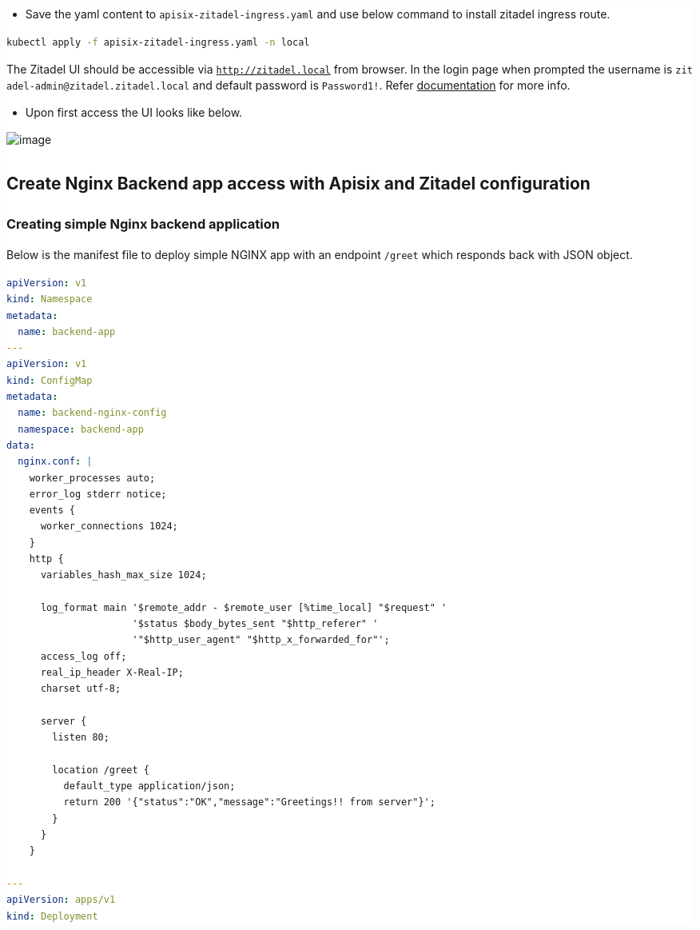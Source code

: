 * Save the yaml content to `apisix-zitadel-ingress.yaml` and use below command to install zitadel ingress route.    

```sh
kubectl apply -f apisix-zitadel-ingress.yaml -n local
```

The Zitadel UI should be accessible via [`http://zitadel.local`](http://zitadel.local) from browser. In the login page when prompted the username is `zitadel-admin@zitadel.zitadel.local` and default password is `Password1!`. Refer [documentation](https://zitadel.com/docs/self-hosting/deploy/linux) for more info.

* Upon first access the UI looks like below.

![image](https://github.com/thirumurthis/Learnings/assets/6425536/55668ec2-59bb-4662-ad81-9c28f61bf797)

## Create Nginx Backend app access with Apisix and Zitadel configuration

### Creating simple Nginx backend application

Below is the manifest file to deploy simple NGINX app with an endpoint `/greet` which responds back with JSON object.

```yaml
apiVersion: v1
kind: Namespace
metadata:
  name: backend-app
---
apiVersion: v1
kind: ConfigMap
metadata:
  name: backend-nginx-config
  namespace: backend-app
data:
  nginx.conf: |
    worker_processes auto;
    error_log stderr notice;
    events {
      worker_connections 1024;
    }
    http {
      variables_hash_max_size 1024;

      log_format main '$remote_addr - $remote_user [%time_local] "$request" '
                      '$status $body_bytes_sent "$http_referer" '
                      '"$http_user_agent" "$http_x_forwarded_for"';
      access_log off;
      real_ip_header X-Real-IP;
      charset utf-8;

      server {
        listen 80;
        
        location /greet {
          default_type application/json;
          return 200 '{"status":"OK","message":"Greetings!! from server"}';
        }
      }
    }

---
apiVersion: apps/v1
kind: Deployment
```